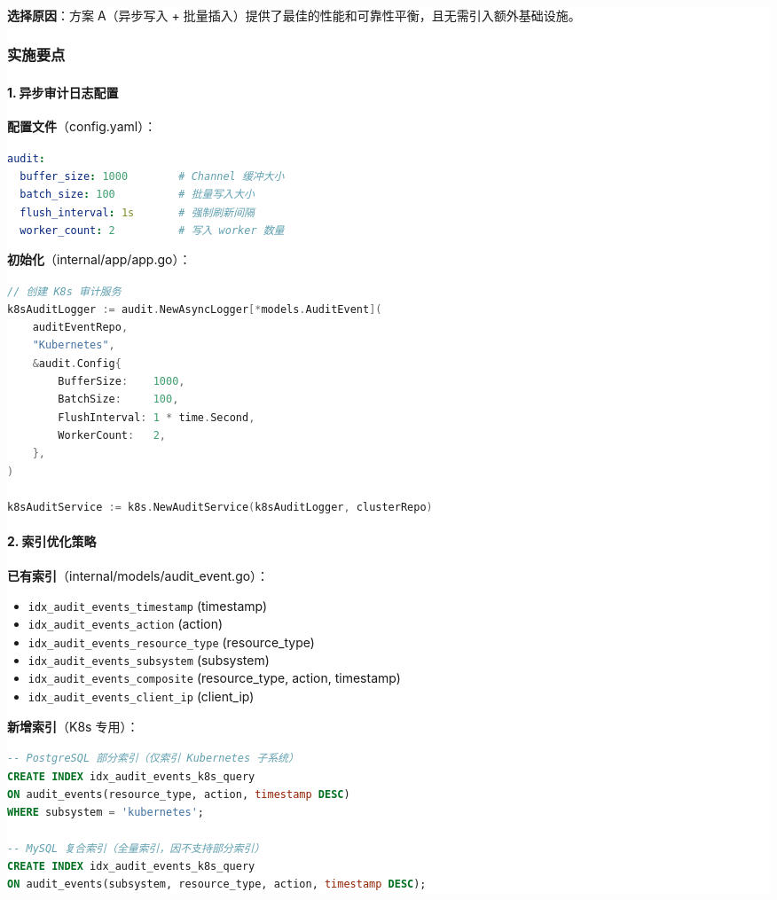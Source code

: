 **选择原因**：方案 A（异步写入 + 批量插入）提供了最佳的性能和可靠性平衡，且无需引入额外基础设施。

### 实施要点

#### 1. 异步审计日志配置

**配置文件**（config.yaml）：

```yaml
audit:
  buffer_size: 1000        # Channel 缓冲大小
  batch_size: 100          # 批量写入大小
  flush_interval: 1s       # 强制刷新间隔
  worker_count: 2          # 写入 worker 数量
```

**初始化**（internal/app/app.go）：

```go
// 创建 K8s 审计服务
k8sAuditLogger := audit.NewAsyncLogger[*models.AuditEvent](
    auditEventRepo,
    "Kubernetes",
    &audit.Config{
        BufferSize:    1000,
        BatchSize:     100,
        FlushInterval: 1 * time.Second,
        WorkerCount:   2,
    },
)

k8sAuditService := k8s.NewAuditService(k8sAuditLogger, clusterRepo)
```

#### 2. 索引优化策略

**已有索引**（internal/models/audit_event.go）：
- `idx_audit_events_timestamp` (timestamp)
- `idx_audit_events_action` (action)
- `idx_audit_events_resource_type` (resource_type)
- `idx_audit_events_subsystem` (subsystem)
- `idx_audit_events_composite` (resource_type, action, timestamp)
- `idx_audit_events_client_ip` (client_ip)

**新增索引**（K8s 专用）：

```sql
-- PostgreSQL 部分索引（仅索引 Kubernetes 子系统）
CREATE INDEX idx_audit_events_k8s_query
ON audit_events(resource_type, action, timestamp DESC)
WHERE subsystem = 'kubernetes';

-- MySQL 复合索引（全量索引，因不支持部分索引）
CREATE INDEX idx_audit_events_k8s_query
ON audit_events(subsystem, resource_type, action, timestamp DESC);
```
